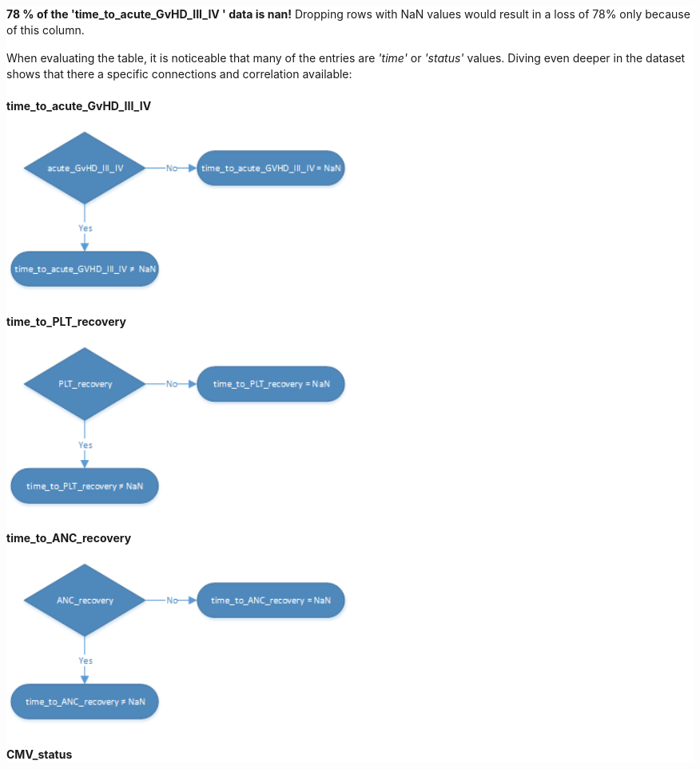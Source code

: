 __78 % of the 'time_to_acute_GvHD_III_IV ' data is nan!__ Dropping rows with NaN values would
result in a loss of 78% only because of this column. 

When evaluating the table, it is noticeable that many of the entries are _'time'_ or _'status'_ values.
Diving even deeper in the dataset shows that there a specific connections and correlation available:

#### time_to_acute_GvHD_III_IV

<img src="/final_images/GvHD.png" width=50% height=50% /> 

#### time_to_PLT_recovery

<img src="/final_images/PLT.png" width=50% height=50% /> 

#### time_to_ANC_recovery

<img src="/final_images/ANC.png" width=50% height=50% /> 

#### CMV_status
